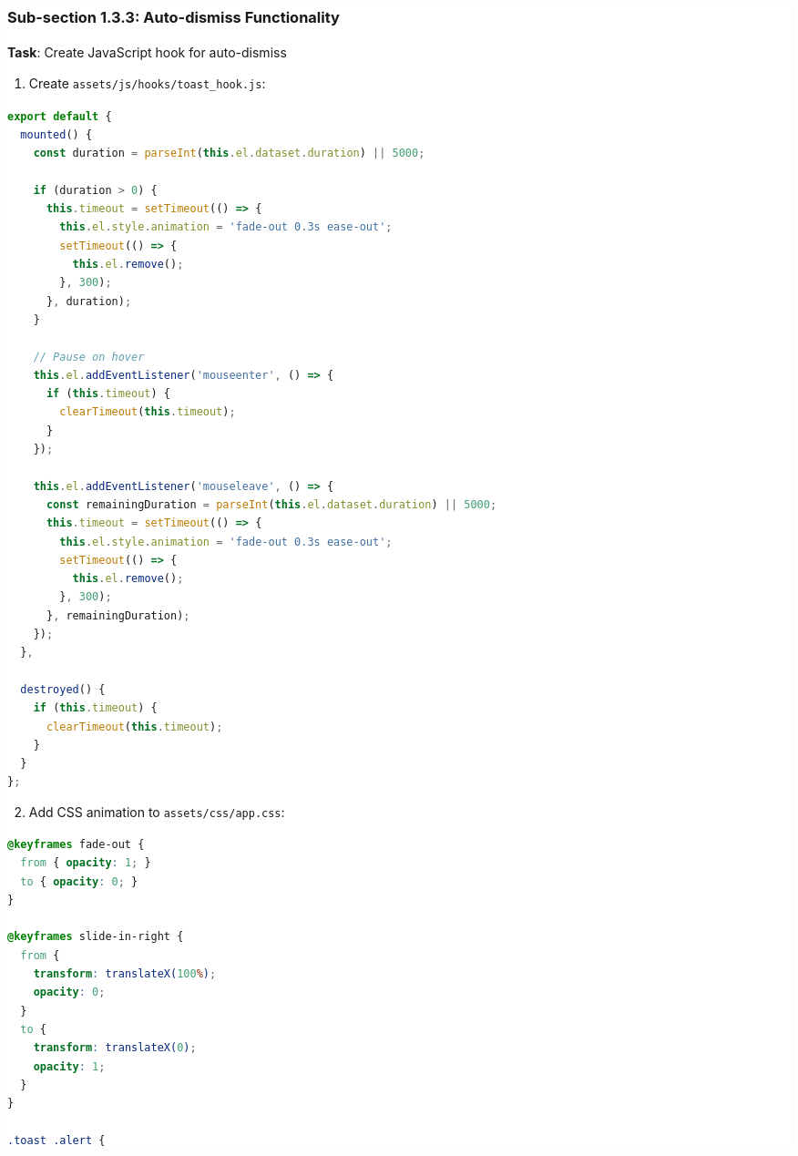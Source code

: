 ### Sub-section 1.3.3: Auto-dismiss Functionality

**Task**: Create JavaScript hook for auto-dismiss

1. Create `assets/js/hooks/toast_hook.js`:

```javascript
export default {
  mounted() {
    const duration = parseInt(this.el.dataset.duration) || 5000;
    
    if (duration > 0) {
      this.timeout = setTimeout(() => {
        this.el.style.animation = 'fade-out 0.3s ease-out';
        setTimeout(() => {
          this.el.remove();
        }, 300);
      }, duration);
    }
    
    // Pause on hover
    this.el.addEventListener('mouseenter', () => {
      if (this.timeout) {
        clearTimeout(this.timeout);
      }
    });
    
    this.el.addEventListener('mouseleave', () => {
      const remainingDuration = parseInt(this.el.dataset.duration) || 5000;
      this.timeout = setTimeout(() => {
        this.el.style.animation = 'fade-out 0.3s ease-out';
        setTimeout(() => {
          this.el.remove();
        }, 300);
      }, remainingDuration);
    });
  },
  
  destroyed() {
    if (this.timeout) {
      clearTimeout(this.timeout);
    }
  }
};
```

2. Add CSS animation to `assets/css/app.css`:

```css
@keyframes fade-out {
  from { opacity: 1; }
  to { opacity: 0; }
}

@keyframes slide-in-right {
  from {
    transform: translateX(100%);
    opacity: 0;
  }
  to {
    transform: translateX(0);
    opacity: 1;
  }
}

.toast .alert {
```